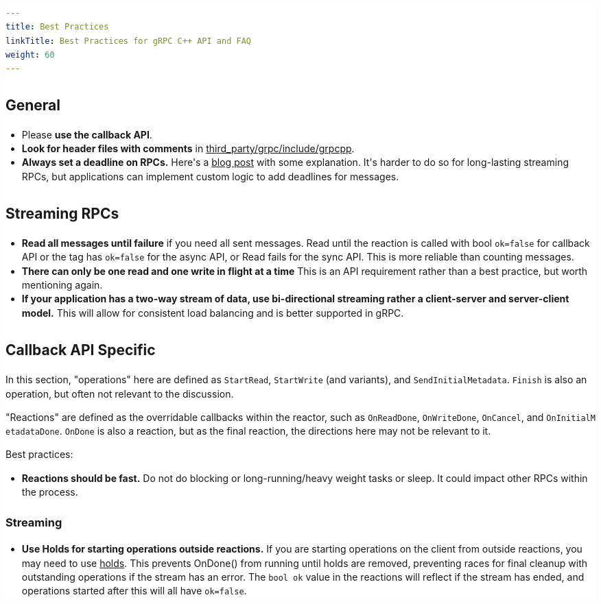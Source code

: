 ```yaml
---
title: Best Practices
linkTitle: Best Practices for gRPC C++ API and FAQ
weight: 60
---
```


## General

*   Please **use the callback API**.
*   **Look for header files with comments** in
    [third_party/grpc/include/grpcpp](https://github.com/grpc/grpc/tree/master/include/grpcpp).
*   **Always set a deadline on RPCs.** Here's a
    [blog post](https://grpc.io/blog/deadlines/) with some explanation. It's
    harder to do so for long-lasting streaming RPCs, but applications can
    implement custom logic to add deadlines for messages.
    <!-- TODO(yashykt): Add example. -->

## Streaming RPCs

*   **Read all messages until failure** if you need all sent messages. Read
    until the reaction is called with bool `ok=false` for callback API or the
    tag has `ok=false` for the async API, or Read fails for the sync API. This
    is more reliable than counting messages.
*   **There can only be one read and one write in flight at a time** This is an
    API requirement rather than a best practice, but worth mentioning again.
*   **If your application has a two-way stream of data, use bi-directional
    streaming rather a client-server and server-client model.** This will allow
    for consistent load balancing and is better supported in gRPC.

## Callback API Specific

In this section, "operations" here are defined as `StartRead`, `StartWrite` (and
variants), and `SendInitialMetadata`. `Finish` is also an operation, but often
not relevant to the discussion.

"Reactions" are defined as the overridable callbacks within the reactor, such as
`OnReadDone`, `OnWriteDone`, `OnCancel`, and `OnInitialMetadataDone`. `OnDone`
is also a reaction, but as the final reaction, the directions here may not be
relevant to it.

Best practices:

*   **Reactions should be fast.** Do not do blocking or long-running/heavy
    weight tasks or sleep. It could impact other RPCs within the process.

### Streaming

*   **Use Holds for starting operations outside reactions.** If you are starting
    operations on the client from outside reactions, you may need to use
    [holds](https://github.com/grpc/grpc/blob/24b050b593a435a625e10672fb9b55e8c6501eea/include/grpcpp/support/client_callback.h#L307).
    This prevents OnDone() from running until holds are removed, preventing
    races for final cleanup with outstanding operations if the stream has an
    error. The `bool ok` value in the reactions will reflect if the stream has
    ended, and operations started after this will all have `ok=false`.
